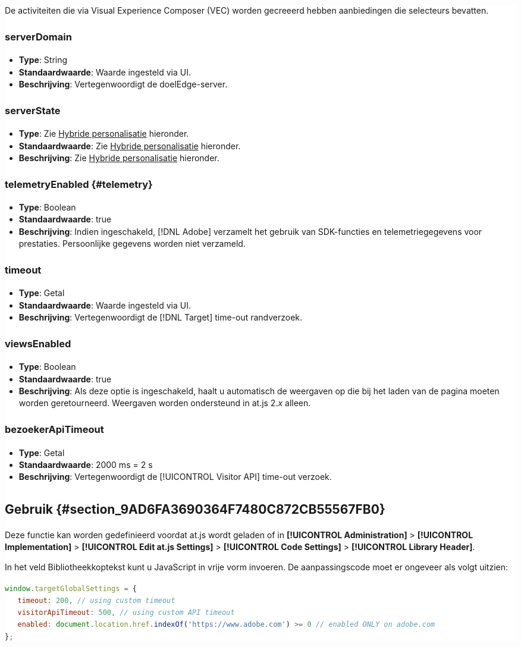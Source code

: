   De activiteiten die via Visual Experience Composer (VEC) worden gecreeerd hebben aanbiedingen die selecteurs bevatten.

### serverDomain

* **Type**: String
* **Standaardwaarde**: Waarde ingesteld via UI.
* **Beschrijving**: Vertegenwoordigt de doelEdge-server.

### serverState

* **Type**: Zie [Hybride personalisatie](#server-state) hieronder.
* **Standaardwaarde**: Zie [Hybride personalisatie](#server-state) hieronder.
* **Beschrijving**: Zie [Hybride personalisatie](#server-state) hieronder.

### telemetryEnabled {#telemetry}

* **Type**: Boolean
* **Standaardwaarde**: true
* **Beschrijving**: Indien ingeschakeld, [!DNL Adobe] verzamelt het gebruik van SDK-functies en telemetriegegevens voor prestaties. Persoonlijke gegevens worden niet verzameld.

### timeout

* **Type**: Getal
* **Standaardwaarde**: Waarde ingesteld via UI.
* **Beschrijving**: Vertegenwoordigt de [!DNL Target] time-out randverzoek.

### viewsEnabled

* **Type**: Boolean
* **Standaardwaarde**: true
* **Beschrijving**: Als deze optie is ingeschakeld, haalt u automatisch de weergaven op die bij het laden van de pagina moeten worden geretourneerd. Weergaven worden ondersteund in at.js 2.*x* alleen.

### bezoekerApiTimeout

* **Type**: Getal
* **Standaardwaarde**: 2000 ms = 2 s
* **Beschrijving**: Vertegenwoordigt de [!UICONTROL Visitor API] time-out verzoek.

## Gebruik {#section_9AD6FA3690364F7480C872CB55567FB0}

Deze functie kan worden gedefinieerd voordat at.js wordt geladen of in **[!UICONTROL Administration]** > **[!UICONTROL Implementation]** > **[!UICONTROL Edit at.js Settings]** > **[!UICONTROL Code Settings]** > **[!UICONTROL Library Header]**.

In het veld Bibliotheekkoptekst kunt u JavaScript in vrije vorm invoeren. De aanpassingscode moet er ongeveer als volgt uitzien:

```javascript
window.targetGlobalSettings = {  
   timeout: 200, // using custom timeout  
   visitorApiTimeout: 500, // using custom API timeout  
   enabled: document.location.href.indexOf('https://www.adobe.com') >= 0 // enabled ONLY on adobe.com  
};
```

